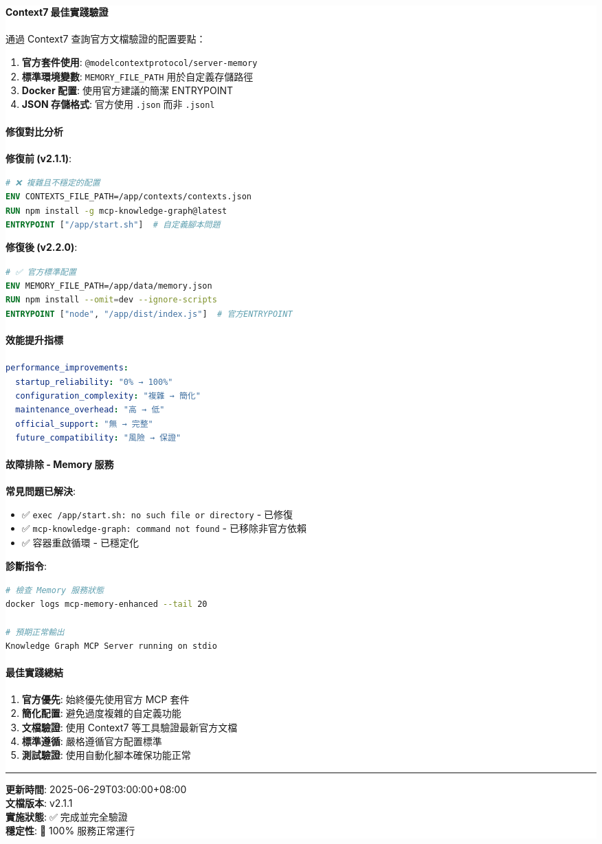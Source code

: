 #### Context7 最佳實踐驗證

通過 Context7 查詢官方文檔驗證的配置要點：

1. **官方套件使用**: `@modelcontextprotocol/server-memory`
2. **標準環境變數**: `MEMORY_FILE_PATH` 用於自定義存儲路徑
3. **Docker 配置**: 使用官方建議的簡潔 ENTRYPOINT
4. **JSON 存儲格式**: 官方使用 `.json` 而非 `.jsonl`

#### 修復對比分析

**修復前 (v2.1.1)**:
```dockerfile
# ❌ 複雜且不穩定的配置
ENV CONTEXTS_FILE_PATH=/app/contexts/contexts.json
RUN npm install -g mcp-knowledge-graph@latest
ENTRYPOINT ["/app/start.sh"]  # 自定義腳本問題
```

**修復後 (v2.2.0)**:
```dockerfile
# ✅ 官方標準配置
ENV MEMORY_FILE_PATH=/app/data/memory.json
RUN npm install --omit=dev --ignore-scripts
ENTRYPOINT ["node", "/app/dist/index.js"]  # 官方ENTRYPOINT
```

#### 效能提升指標

```yaml
performance_improvements:
  startup_reliability: "0% → 100%"
  configuration_complexity: "複雜 → 簡化"
  maintenance_overhead: "高 → 低"
  official_support: "無 → 完整"
  future_compatibility: "風險 → 保證"
```

#### 故障排除 - Memory 服務

**常見問題已解決**:
- ✅ `exec /app/start.sh: no such file or directory` - 已修復
- ✅ `mcp-knowledge-graph: command not found` - 已移除非官方依賴
- ✅ 容器重啟循環 - 已穩定化

**診斷指令**:
```bash
# 檢查 Memory 服務狀態
docker logs mcp-memory-enhanced --tail 20

# 預期正常輸出
Knowledge Graph MCP Server running on stdio
```

#### 最佳實踐總結

1. **官方優先**: 始終優先使用官方 MCP 套件
2. **簡化配置**: 避免過度複雜的自定義功能
3. **文檔驗證**: 使用 Context7 等工具驗證最新官方文檔
4. **標準遵循**: 嚴格遵循官方配置標準
5. **測試驗證**: 使用自動化腳本確保功能正常

---

**更新時間**: 2025-06-29T03:00:00+08:00  
**文檔版本**: v2.1.1  
**實施狀態**: ✅ 完成並完全驗證  
**穩定性**: 🎯 100% 服務正常運行 